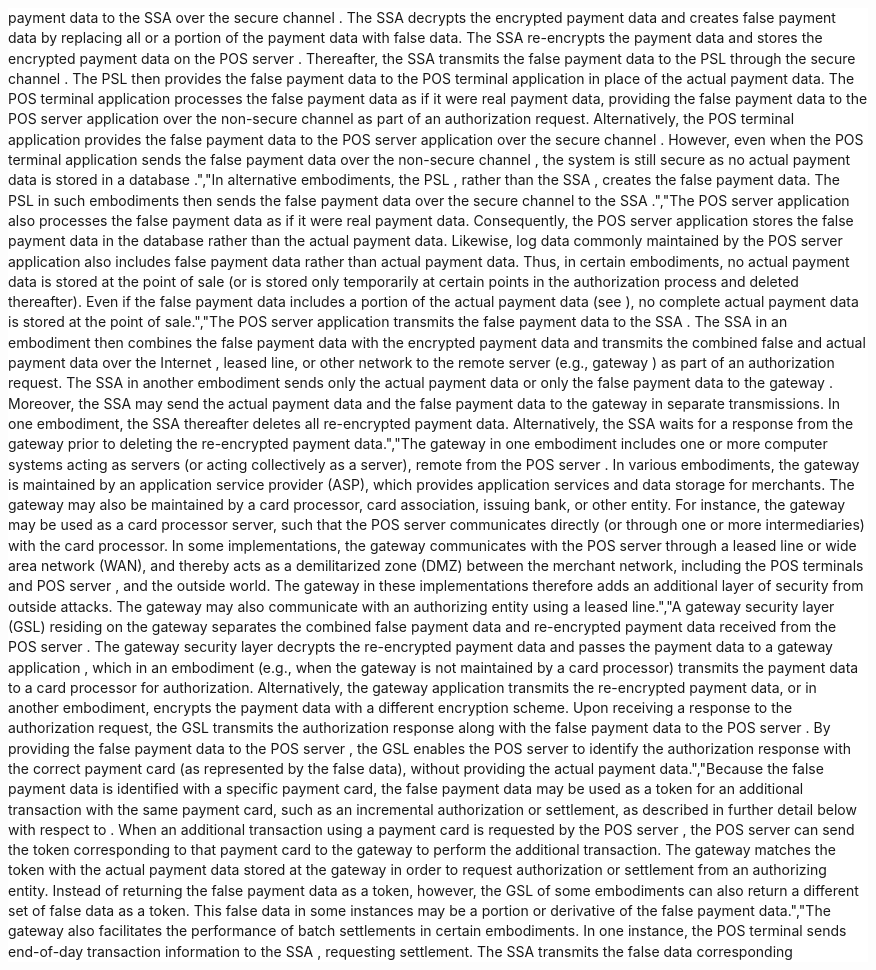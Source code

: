 payment data to the SSA  over the secure channel . The SSA  decrypts the encrypted payment data and creates false payment data by replacing all or a portion of the payment data with false data. The SSA  re-encrypts the payment data and stores the encrypted payment data on the POS server . Thereafter, the SSA  transmits the false payment data to the PSL  through the secure channel . The PSL  then provides the false payment data to the POS terminal application  in place of the actual payment data. The POS terminal application  processes the false payment data as if it were real payment data, providing the false payment data to the POS server application  over the non-secure channel  as part of an authorization request. Alternatively, the POS terminal application  provides the false payment data to the POS server application  over the secure channel . However, even when the POS terminal application  sends the false payment data over the non-secure channel , the system is still secure as no actual payment data is stored in a database .","In alternative embodiments, the PSL , rather than the SSA , creates the false payment data. The PSL  in such embodiments then sends the false payment data over the secure channel  to the SSA .","The POS server application  also processes the false payment data as if it were real payment data. Consequently, the POS server application  stores the false payment data in the database  rather than the actual payment data. Likewise, log data commonly maintained by the POS server application  also includes false payment data rather than actual payment data. Thus, in certain embodiments, no actual payment data is stored at the point of sale (or is stored only temporarily at certain points in the authorization process and deleted thereafter). Even if the false payment data includes a portion of the actual payment data (see ), no complete actual payment data is stored at the point of sale.","The POS server application  transmits the false payment data to the SSA . The SSA  in an embodiment then combines the false payment data with the encrypted payment data and transmits the combined false and actual payment data over the Internet , leased line, or other network to the remote server (e.g., gateway ) as part of an authorization request. The SSA  in another embodiment sends only the actual payment data or only the false payment data to the gateway . Moreover, the SSA  may send the actual payment data and the false payment data to the gateway  in separate transmissions. In one embodiment, the SSA  thereafter deletes all re-encrypted payment data. Alternatively, the SSA  waits for a response from the gateway  prior to deleting the re-encrypted payment data.","The gateway  in one embodiment includes one or more computer systems acting as servers (or acting collectively as a server), remote from the POS server . In various embodiments, the gateway  is maintained by an application service provider (ASP), which provides application services and data storage for merchants. The gateway  may also be maintained by a card processor, card association, issuing bank, or other entity. For instance, the gateway  may be used as a card processor server, such that the POS server  communicates directly (or through one or more intermediaries) with the card processor. In some implementations, the gateway  communicates with the POS server  through a leased line or wide area network (WAN), and thereby acts as a demilitarized zone (DMZ) between the merchant network, including the POS terminals  and POS server , and the outside world. The gateway  in these implementations therefore adds an additional layer of security from outside attacks. The gateway  may also communicate with an authorizing entity using a leased line.","A gateway security layer (GSL)  residing on the gateway  separates the combined false payment data and re-encrypted payment data received from the POS server . The gateway security layer  decrypts the re-encrypted payment data and passes the payment data to a gateway application , which in an embodiment (e.g., when the gateway  is not maintained by a card processor) transmits the payment data to a card processor for authorization. Alternatively, the gateway application  transmits the re-encrypted payment data, or in another embodiment, encrypts the payment data with a different encryption scheme. Upon receiving a response to the authorization request, the GSL  transmits the authorization response along with the false payment data to the POS server . By providing the false payment data to the POS server , the GSL  enables the POS server  to identify the authorization response with the correct payment card (as represented by the false data), without providing the actual payment data.","Because the false payment data is identified with a specific payment card, the false payment data may be used as a token for an additional transaction with the same payment card, such as an incremental authorization or settlement, as described in further detail below with respect to . When an additional transaction using a payment card is requested by the POS server , the POS server  can send the token corresponding to that payment card to the gateway  to perform the additional transaction. The gateway  matches the token with the actual payment data stored at the gateway  in order to request authorization or settlement from an authorizing entity. Instead of returning the false payment data as a token, however, the GSL  of some embodiments can also return a different set of false data as a token. This false data in some instances may be a portion or derivative of the false payment data.","The gateway  also facilitates the performance of batch settlements in certain embodiments. In one instance, the POS terminal  sends end-of-day transaction information to the SSA , requesting settlement. The SSA  transmits the false data corresponding